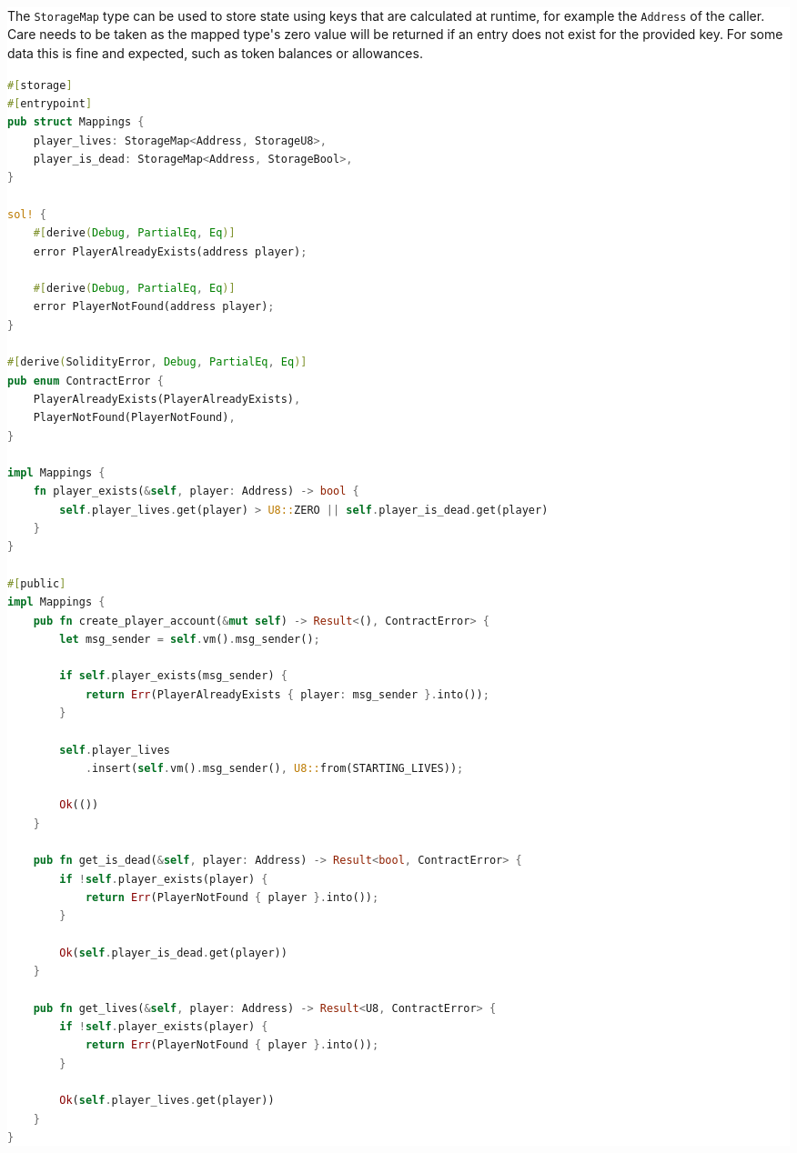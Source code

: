 The `StorageMap` type can be used to store state using keys that are calculated at runtime, for example the `Address` of the caller. Care needs to be taken as the mapped type's zero value will be returned if an entry does not exist for the provided key. For some data this is fine and expected, such as token balances or allowances. 

```rust
#[storage]
#[entrypoint]
pub struct Mappings {
    player_lives: StorageMap<Address, StorageU8>,
    player_is_dead: StorageMap<Address, StorageBool>,
}

sol! {
    #[derive(Debug, PartialEq, Eq)]
    error PlayerAlreadyExists(address player);

    #[derive(Debug, PartialEq, Eq)]
    error PlayerNotFound(address player);
}

#[derive(SolidityError, Debug, PartialEq, Eq)]
pub enum ContractError {
    PlayerAlreadyExists(PlayerAlreadyExists),
    PlayerNotFound(PlayerNotFound),
}

impl Mappings {
    fn player_exists(&self, player: Address) -> bool {
        self.player_lives.get(player) > U8::ZERO || self.player_is_dead.get(player)
    }
}

#[public]
impl Mappings {
    pub fn create_player_account(&mut self) -> Result<(), ContractError> {
        let msg_sender = self.vm().msg_sender();

        if self.player_exists(msg_sender) {
            return Err(PlayerAlreadyExists { player: msg_sender }.into());
        }

        self.player_lives
            .insert(self.vm().msg_sender(), U8::from(STARTING_LIVES));

        Ok(())
    }

    pub fn get_is_dead(&self, player: Address) -> Result<bool, ContractError> {
        if !self.player_exists(player) {
            return Err(PlayerNotFound { player }.into());
        }

        Ok(self.player_is_dead.get(player))
    }

    pub fn get_lives(&self, player: Address) -> Result<U8, ContractError> {
        if !self.player_exists(player) {
            return Err(PlayerNotFound { player }.into());
        }

        Ok(self.player_lives.get(player))
    }
}
```